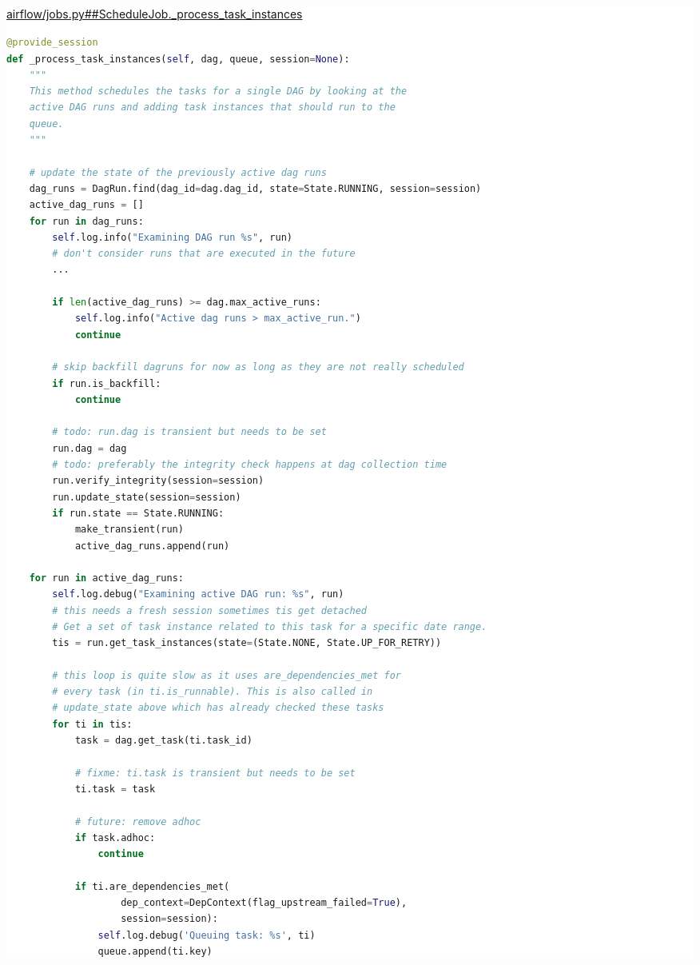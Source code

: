 [airflow/jobs.py##ScheduleJob._process_task_instances](https://github.com/apache/airflow/blob/1.10.1/airflow/jobs.py#L914)

```python
@provide_session
def _process_task_instances(self, dag, queue, session=None):
    """
    This method schedules the tasks for a single DAG by looking at the
    active DAG runs and adding task instances that should run to the
    queue.
    """

    # update the state of the previously active dag runs
    dag_runs = DagRun.find(dag_id=dag.dag_id, state=State.RUNNING, session=session)
    active_dag_runs = []
    for run in dag_runs:
        self.log.info("Examining DAG run %s", run)
        # don't consider runs that are executed in the future
        ...

        if len(active_dag_runs) >= dag.max_active_runs:
            self.log.info("Active dag runs > max_active_run.")
            continue

        # skip backfill dagruns for now as long as they are not really scheduled
        if run.is_backfill:
            continue

        # todo: run.dag is transient but needs to be set
        run.dag = dag
        # todo: preferably the integrity check happens at dag collection time
        run.verify_integrity(session=session)
        run.update_state(session=session)
        if run.state == State.RUNNING:
            make_transient(run)
            active_dag_runs.append(run)

    for run in active_dag_runs:
        self.log.debug("Examining active DAG run: %s", run)
        # this needs a fresh session sometimes tis get detached
        # Get a set of task instance related to this task for a specific date range.
        tis = run.get_task_instances(state=(State.NONE, State.UP_FOR_RETRY))

        # this loop is quite slow as it uses are_dependencies_met for
        # every task (in ti.is_runnable). This is also called in
        # update_state above which has already checked these tasks
        for ti in tis:
            task = dag.get_task(ti.task_id)

            # fixme: ti.task is transient but needs to be set
            ti.task = task

            # future: remove adhoc
            if task.adhoc:
                continue

            if ti.are_dependencies_met(
                    dep_context=DepContext(flag_upstream_failed=True),
                    session=session):
                self.log.debug('Queuing task: %s', ti)
                queue.append(ti.key)

```
